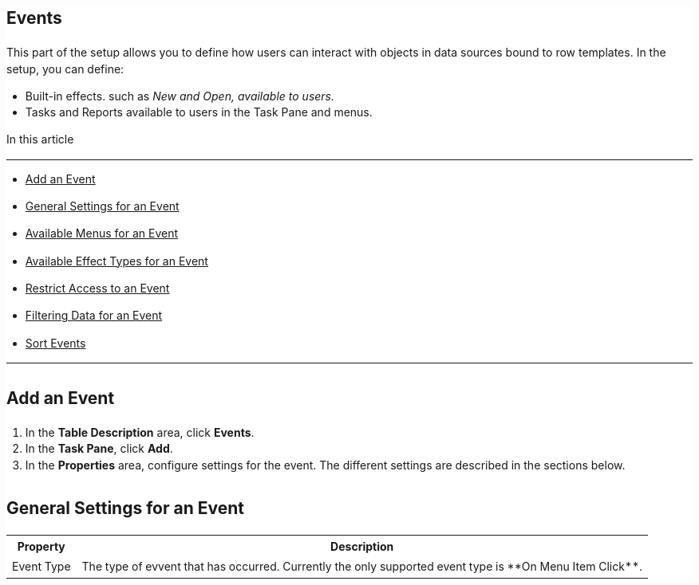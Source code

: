## Events

This part of the setup allows you to define how users can interact with objects in data sources bound to row templates. In the setup, you can define:

*   Built-in effects. such as <span style="FONT-STYLE: italic">New and <span style="FONT-STYLE: italic">Open, available to users.
*   Tasks and Reports available to users in the Task Pane and menus.

In this article

* * *

*   [Add an Event](#add-an-event)

*   [General Settings for an Event](#general-settings-for-an-event)

*   [Available Menus for an Event](#available-menus-for-an-event)

*   [Available Effect Types for an Event](#available-effect-types-for-an-event)

*   [Restrict Access to an Event](#restrict-access-to-an-event)

*   [Filtering Data for an Event](#filtering-data-for-an-event)

*   [Sort Events](#sort-events)

* * *

## Add an Event

1.  In the **Table Description** area, click **Events**.
2.  In the **Task Pane**, click **Add**.
3.  In the **Properties** area, configure settings for the event. The different settings are described in the sections below.



## General Settings for an Event

<table style="WIDTH: 100%">

<tbody>

<tr>

<th>Property</th>

<th>Description</th>

</tr>

<tr>

<td>Event Type</td>

<td>The type of evvent that has occurred. Currently the only supported event type is **On Menu Item Click**.</td>

</tr>
